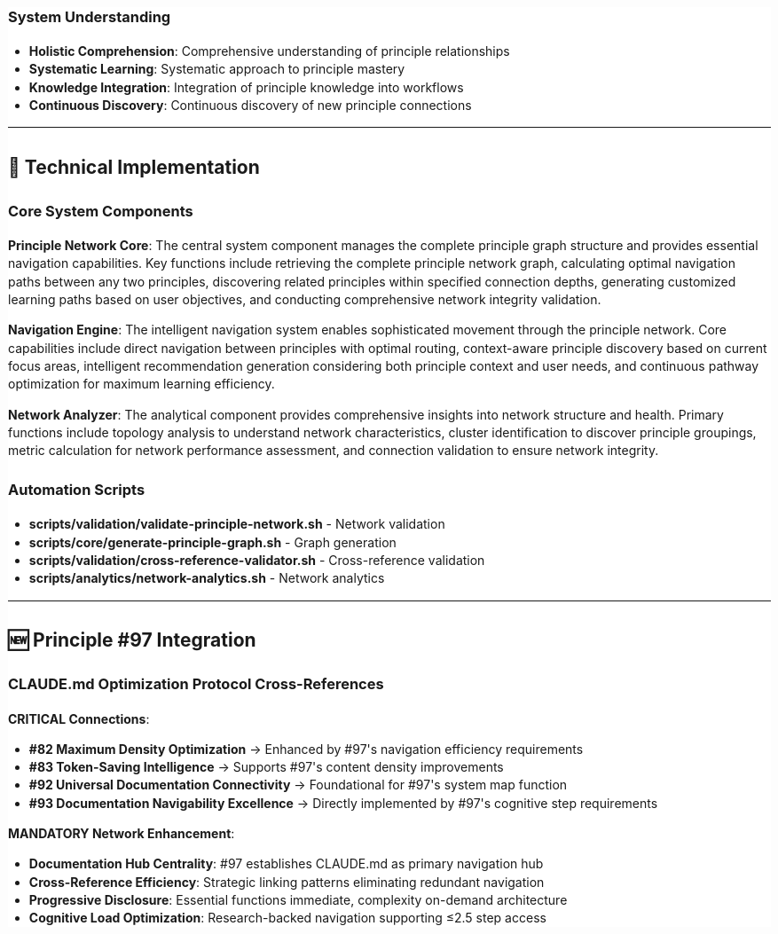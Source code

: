 ### **System Understanding**
- **Holistic Comprehension**: Comprehensive understanding of principle relationships
- **Systematic Learning**: Systematic approach to principle mastery
- **Knowledge Integration**: Integration of principle knowledge into workflows
- **Continuous Discovery**: Continuous discovery of new principle connections

---

## 🔧 Technical Implementation

### **Core System Components**

**Principle Network Core**: The central system component manages the complete principle graph structure and provides essential navigation capabilities. Key functions include retrieving the complete principle network graph, calculating optimal navigation paths between any two principles, discovering related principles within specified connection depths, generating customized learning paths based on user objectives, and conducting comprehensive network integrity validation.

**Navigation Engine**: The intelligent navigation system enables sophisticated movement through the principle network. Core capabilities include direct navigation between principles with optimal routing, context-aware principle discovery based on current focus areas, intelligent recommendation generation considering both principle context and user needs, and continuous pathway optimization for maximum learning efficiency.

**Network Analyzer**: The analytical component provides comprehensive insights into network structure and health. Primary functions include topology analysis to understand network characteristics, cluster identification to discover principle groupings, metric calculation for network performance assessment, and connection validation to ensure network integrity.

### **Automation Scripts**
- **scripts/validation/validate-principle-network.sh** - Network validation
- **scripts/core/generate-principle-graph.sh** - Graph generation
- **scripts/validation/cross-reference-validator.sh** - Cross-reference validation
- **scripts/analytics/network-analytics.sh** - Network analytics

---

## 🆕 Principle #97 Integration

### **CLAUDE.md Optimization Protocol Cross-References**

**CRITICAL Connections**:
- **#82 Maximum Density Optimization** → Enhanced by #97's navigation efficiency requirements
- **#83 Token-Saving Intelligence** → Supports #97's content density improvements  
- **#92 Universal Documentation Connectivity** → Foundational for #97's system map function
- **#93 Documentation Navigability Excellence** → Directly implemented by #97's cognitive step requirements

**MANDATORY Network Enhancement**:
- **Documentation Hub Centrality**: #97 establishes CLAUDE.md as primary navigation hub
- **Cross-Reference Efficiency**: Strategic linking patterns eliminating redundant navigation
- **Progressive Disclosure**: Essential functions immediate, complexity on-demand architecture
- **Cognitive Load Optimization**: Research-backed navigation supporting ≤2.5 step access
